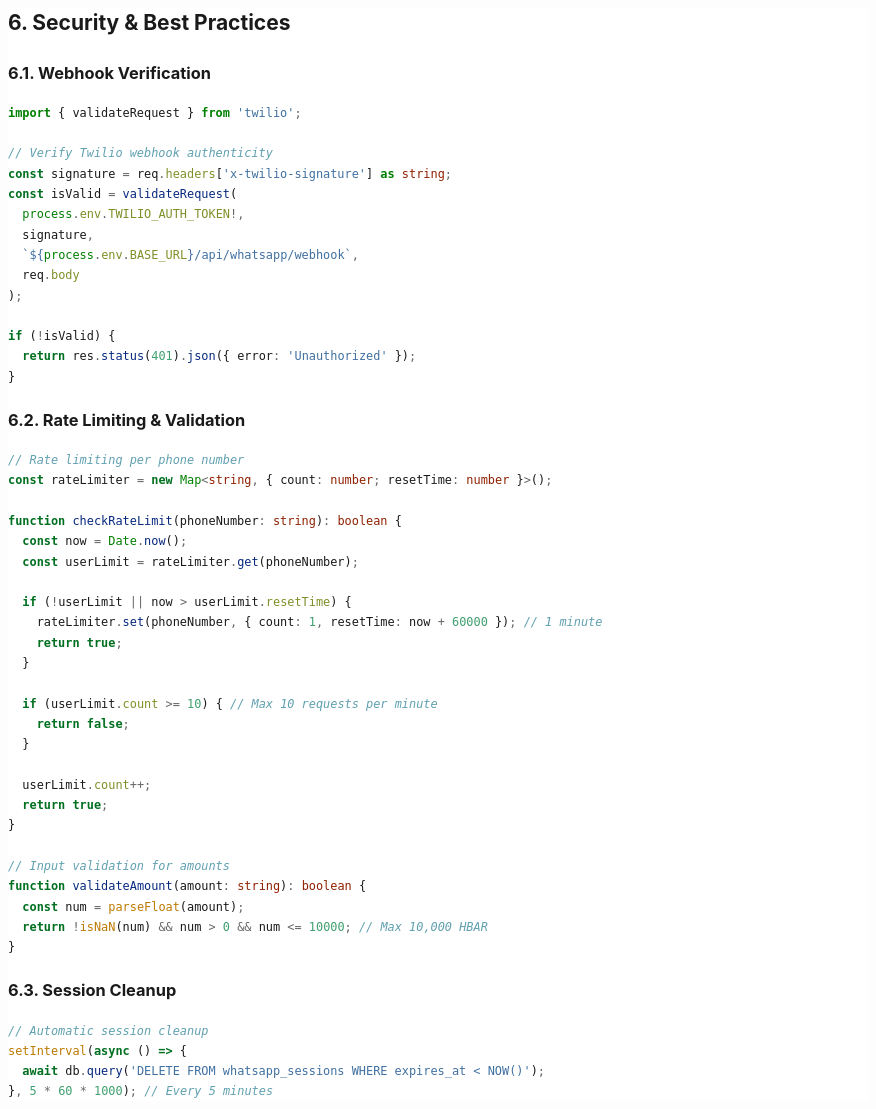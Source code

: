 ## 6. Security & Best Practices

### 6.1. Webhook Verification
```typescript
import { validateRequest } from 'twilio';

// Verify Twilio webhook authenticity
const signature = req.headers['x-twilio-signature'] as string;
const isValid = validateRequest(
  process.env.TWILIO_AUTH_TOKEN!,
  signature,
  `${process.env.BASE_URL}/api/whatsapp/webhook`,
  req.body
);

if (!isValid) {
  return res.status(401).json({ error: 'Unauthorized' });
}
```

### 6.2. Rate Limiting & Validation
```typescript
// Rate limiting per phone number
const rateLimiter = new Map<string, { count: number; resetTime: number }>();

function checkRateLimit(phoneNumber: string): boolean {
  const now = Date.now();
  const userLimit = rateLimiter.get(phoneNumber);

  if (!userLimit || now > userLimit.resetTime) {
    rateLimiter.set(phoneNumber, { count: 1, resetTime: now + 60000 }); // 1 minute
    return true;
  }

  if (userLimit.count >= 10) { // Max 10 requests per minute
    return false;
  }

  userLimit.count++;
  return true;
}

// Input validation for amounts
function validateAmount(amount: string): boolean {
  const num = parseFloat(amount);
  return !isNaN(num) && num > 0 && num <= 10000; // Max 10,000 HBAR
}
```

### 6.3. Session Cleanup
```typescript
// Automatic session cleanup
setInterval(async () => {
  await db.query('DELETE FROM whatsapp_sessions WHERE expires_at < NOW()');
}, 5 * 60 * 1000); // Every 5 minutes
```
